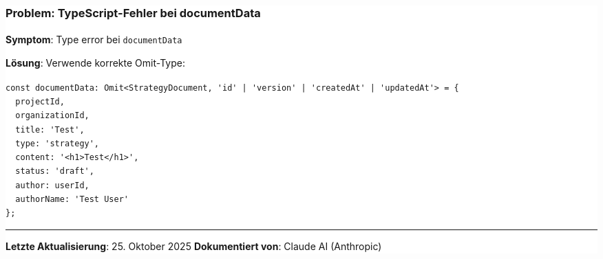 
### Problem: TypeScript-Fehler bei documentData

**Symptom**: Type error bei `documentData`

**Lösung**: Verwende korrekte Omit-Type:
```tsx
const documentData: Omit<StrategyDocument, 'id' | 'version' | 'createdAt' | 'updatedAt'> = {
  projectId,
  organizationId,
  title: 'Test',
  type: 'strategy',
  content: '<h1>Test</h1>',
  status: 'draft',
  author: userId,
  authorName: 'Test User'
};
```

---

**Letzte Aktualisierung**: 25. Oktober 2025
**Dokumentiert von**: Claude AI (Anthropic)
